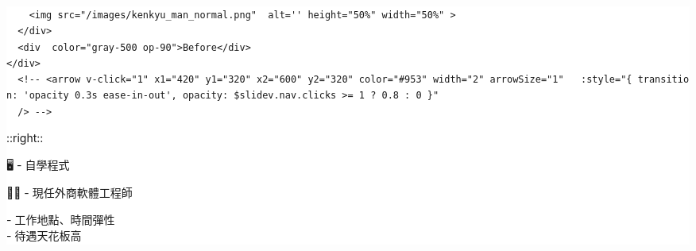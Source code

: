         <img src="/images/kenkyu_man_normal.png"  alt='' height="50%" width="50%" >
      </div>
      <div  color="gray-500 op-90">Before</div>
    </div>
      <!-- <arrow v-click="1" x1="420" y1="320" x2="600" y2="320" color="#953" width="2" arrowSize="1"   :style="{ transition: 'opacity 0.3s ease-in-out', opacity: $slidev.nav.clicks >= 1 ? 0.8 : 0 }"
      /> -->
  </div>

::right::

  <div pt-13 v-click="1" class="border-l h-full pl-12 border-gray-400" 
      :style="{ transition: 'opacity 0.3s ease-in-out', opacity: $slidev.nav.clicks >= 1 ? 1 : 0 }
    ">
    <p>🖥️ - 自學程式</p>
    <p>🧑‍💻 - 現任外商軟體工程師</p>
    <div mt-10>-  工作地點、時間彈性</div>
    <div mt-2>-  待遇天花板高</div>
     <div  mt-1 class="flex flex-col justify-between items-center text-center" > 